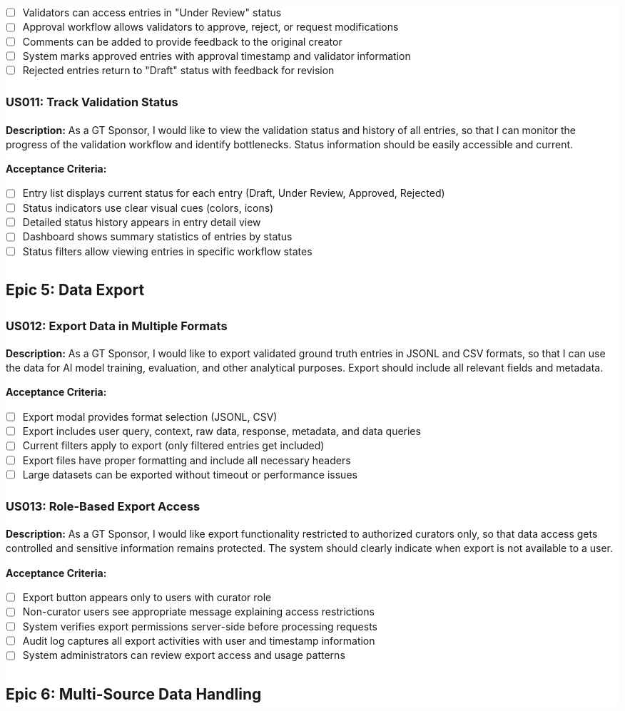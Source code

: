 - [ ] Validators can access entries in "Under Review" status
- [ ] Approval workflow allows validators to approve, reject, or request modifications
- [ ] Comments can be added to provide feedback to the original creator
- [ ] System marks approved entries with approval timestamp and validator information
- [ ] Rejected entries return to "Draft" status with feedback for revision

### US011: Track Validation Status

**Description:**
As a GT Sponsor, I would like to view the validation status and history of all entries,
so that I can monitor the progress of the validation workflow and identify bottlenecks.
Status information should be easily accessible and current.

**Acceptance Criteria:**

- [ ] Entry list displays current status for each entry (Draft, Under Review, Approved, Rejected)
- [ ] Status indicators use clear visual cues (colors, icons)
- [ ] Detailed status history appears in entry detail view
- [ ] Dashboard shows summary statistics of entries by status
- [ ] Status filters allow viewing entries in specific workflow states

## Epic 5: Data Export

### US012: Export Data in Multiple Formats

**Description:**
As a GT Sponsor, I would like to export validated ground truth entries in JSONL and CSV formats,
so that I can use the data for AI model training, evaluation, and other analytical purposes.
Export should include all relevant fields and metadata.

**Acceptance Criteria:**

- [ ] Export modal provides format selection (JSONL, CSV)
- [ ] Export includes user query, context, raw data, response, metadata, and data queries
- [ ] Current filters apply to export (only filtered entries get included)
- [ ] Export files have proper formatting and include all necessary headers
- [ ] Large datasets can be exported without timeout or performance issues

### US013: Role-Based Export Access

**Description:**
As a GT Sponsor, I would like export functionality restricted to authorized curators only,
so that data access gets controlled and sensitive information remains protected.
The system should clearly indicate when export is not available to a user.

**Acceptance Criteria:**

- [ ] Export button appears only to users with curator role
- [ ] Non-curator users see appropriate message explaining access restrictions
- [ ] System verifies export permissions server-side before processing requests
- [ ] Audit log captures all export activities with user and timestamp information
- [ ] System administrators can review export access and usage patterns

## Epic 6: Multi-Source Data Handling
